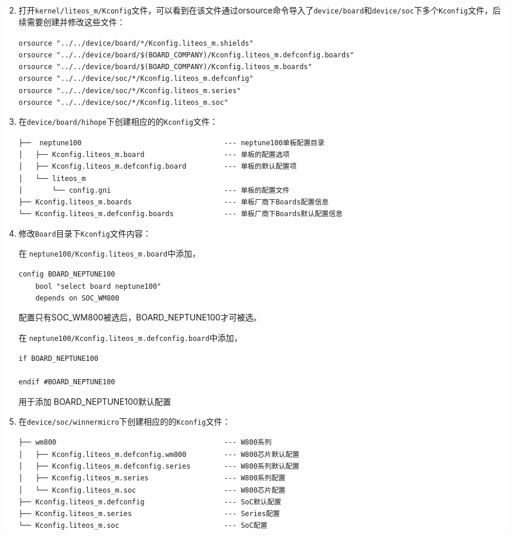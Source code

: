 2. 打开`kernel/liteos_m/Kconfig`文件，可以看到在该文件通过orsource命令导入了`device/board`和`device/soc`下多个`Kconfig`文件，后续需要创建并修改这些文件：

   ```
   orsource "../../device/board/*/Kconfig.liteos_m.shields"
   orsource "../../device/board/$(BOARD_COMPANY)/Kconfig.liteos_m.defconfig.boards"
   orsource "../../device/board/$(BOARD_COMPANY)/Kconfig.liteos_m.boards"
   orsource "../../device/soc/*/Kconfig.liteos_m.defconfig"
   orsource "../../device/soc/*/Kconfig.liteos_m.series"
   orsource "../../device/soc/*/Kconfig.liteos_m.soc"
   ```

3. 在`device/board/hihope`下创建相应的的`Kconfig`文件：

   ```
   ├──  neptune100                                  --- neptune100单板配置目录
   │   ├── Kconfig.liteos_m.board                   --- 单板的配置选项
   │   ├── Kconfig.liteos_m.defconfig.board         --- 单板的默认配置项
   │   └── liteos_m
   │       └── config.gni                           --- 单板的配置文件
   ├── Kconfig.liteos_m.boards                      --- 单板厂商下Boards配置信息
   └── Kconfig.liteos_m.defconfig.boards            --- 单板厂商下Boards默认配置信息
   ```

4. 修改`Board`目录下`Kconfig`文件内容：

   在 `neptune100/Kconfig.liteos_m.board`中添加，

   ```
   config BOARD_NEPTUNE100
       bool "select board neptune100"
       depends on SOC_WM800
   ```

   配置只有SOC_WM800被选后，BOARD_NEPTUNE100才可被选。

   在 `neptune100/Kconfig.liteos_m.defconfig.board`中添加，

     ```
     if BOARD_NEPTUNE100

     endif #BOARD_NEPTUNE100
     ```

     用于添加 BOARD_NEPTUNE100默认配置

5. 在`device/soc/winnermicro`下创建相应的的`Kconfig`文件：

   ```
   ├── wm800                                        --- W800系列
   │   ├── Kconfig.liteos_m.defconfig.wm800         --- W800芯片默认配置
   │   ├── Kconfig.liteos_m.defconfig.series        --- W800系列默认配置
   │   ├── Kconfig.liteos_m.series                  --- W800系列配置
   │   └── Kconfig.liteos_m.soc                     --- W800芯片配置
   ├── Kconfig.liteos_m.defconfig                   --- SoC默认配置
   ├── Kconfig.liteos_m.series                      --- Series配置
   └── Kconfig.liteos_m.soc                         --- SoC配置
   ```
